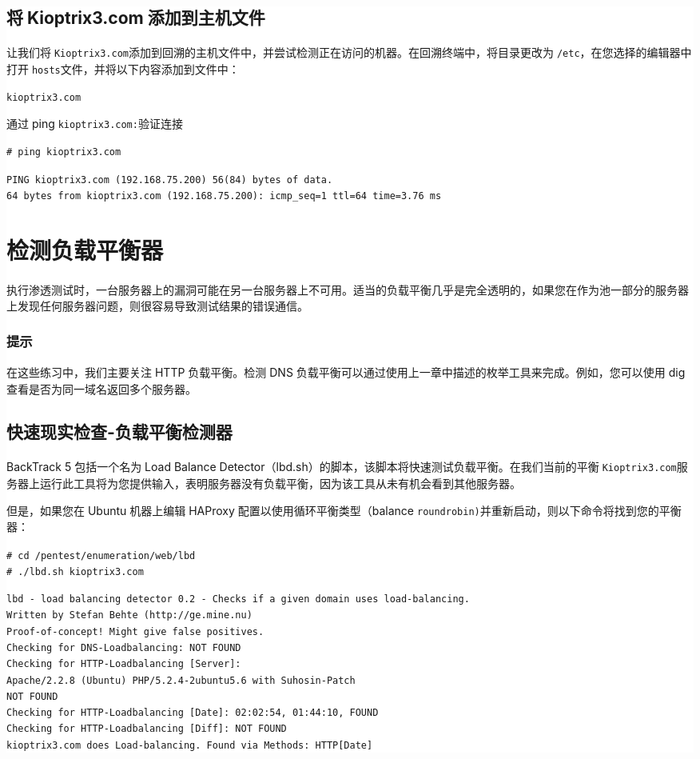 ## 将 Kioptrix3.com 添加到主机文件

让我们将 `Kioptrix3.com`添加到回溯的主机文件中，并尝试检测正在访问的机器。在回溯终端中，将目录更改为 `/etc`，在您选择的编辑器中打开 `hosts`文件，并将以下内容添加到文件中：

```
kioptrix3.com

```

通过 ping `kioptrix3.com:`验证连接

```
# ping kioptrix3.com 

```

```
PING kioptrix3.com (192.168.75.200) 56(84) bytes of data.
64 bytes from kioptrix3.com (192.168.75.200): icmp_seq=1 ttl=64 time=3.76 ms

```

# 检测负载平衡器

执行渗透测试时，一台服务器上的漏洞可能在另一台服务器上不可用。适当的负载平衡几乎是完全透明的，如果您在作为池一部分的服务器上发现任何服务器问题，则很容易导致测试结果的错误通信。

### 提示

在这些练习中，我们主要关注 HTTP 负载平衡。检测 DNS 负载平衡可以通过使用上一章中描述的枚举工具来完成。例如，您可以使用 dig 查看是否为同一域名返回多个服务器。

## 快速现实检查-负载平衡检测器

BackTrack 5 包括一个名为 Load Balance Detector（lbd.sh）的脚本，该脚本将快速测试负载平衡。在我们当前的平衡 `Kioptrix3.com`服务器上运行此工具将为您提供输入，表明服务器没有负载平衡，因为该工具从未有机会看到其他服务器。

但是，如果您在 Ubuntu 机器上编辑 HAProxy 配置以使用循环平衡类型（balance `roundrobin)`并重新启动，则以下命令将找到您的平衡器：

```
# cd /pentest/enumeration/web/lbd
# ./lbd.sh kioptrix3.com

```

```
lbd - load balancing detector 0.2 - Checks if a given domain uses load-balancing.
Written by Stefan Behte (http://ge.mine.nu)
Proof-of-concept! Might give false positives.
Checking for DNS-Loadbalancing: NOT FOUND
Checking for HTTP-Loadbalancing [Server]:
Apache/2.2.8 (Ubuntu) PHP/5.2.4-2ubuntu5.6 with Suhosin-Patch
NOT FOUND
Checking for HTTP-Loadbalancing [Date]: 02:02:54, 01:44:10, FOUND
Checking for HTTP-Loadbalancing [Diff]: NOT FOUND
kioptrix3.com does Load-balancing. Found via Methods: HTTP[Date] 

```
